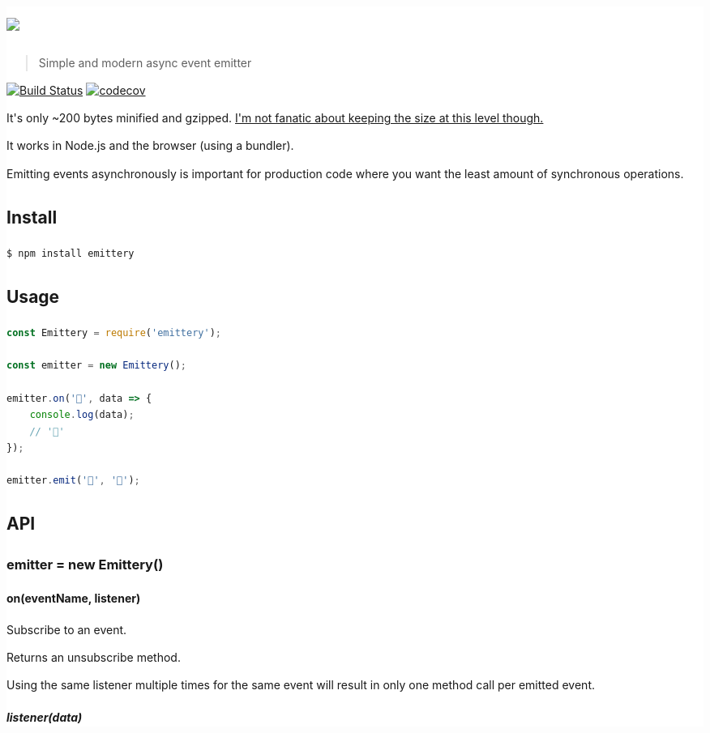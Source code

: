 # <img src="media/header.png" width="1000">

> Simple and modern async event emitter

[![Build Status](https://travis-ci.org/sindresorhus/emittery.svg?branch=master)](https://travis-ci.org/sindresorhus/emittery) [![codecov](https://codecov.io/gh/sindresorhus/emittery/branch/master/graph/badge.svg)](https://codecov.io/gh/sindresorhus/emittery)

It's only ~200 bytes minified and gzipped. [I'm not fanatic about keeping the size at this level though.](https://github.com/sindresorhus/emittery/pull/5#issuecomment-347479211)

It works in Node.js and the browser (using a bundler).

Emitting events asynchronously is important for production code where you want the least amount of synchronous operations.


## Install

```
$ npm install emittery
```


## Usage

```js
const Emittery = require('emittery');

const emitter = new Emittery();

emitter.on('🦄', data => {
	console.log(data);
	// '🌈'
});

emitter.emit('🦄', '🌈');
```


## API

### emitter = new Emittery()

#### on(eventName, listener)

Subscribe to an event.

Returns an unsubscribe method.

Using the same listener multiple times for the same event will result in only one method call per emitted event.

##### listener(data)
